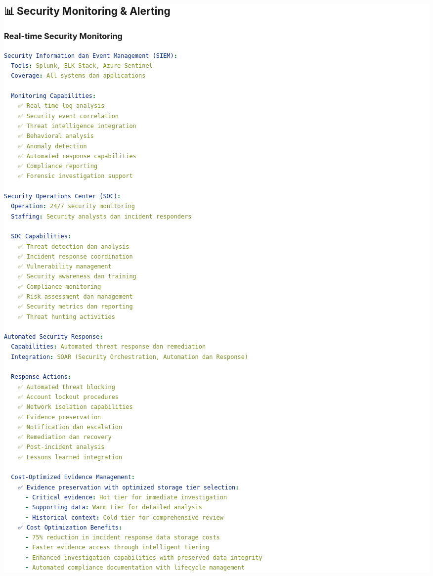 ```yaml
```

## 📊 **Security Monitoring & Alerting**

### **Real-time Security Monitoring**
```yaml
Security Information dan Event Management (SIEM):
  Tools: Splunk, ELK Stack, Azure Sentinel
  Coverage: All systems dan applications

  Monitoring Capabilities:
    ✅ Real-time log analysis
    ✅ Security event correlation
    ✅ Threat intelligence integration
    ✅ Behavioral analysis
    ✅ Anomaly detection
    ✅ Automated response capabilities
    ✅ Compliance reporting
    ✅ Forensic investigation support

Security Operations Center (SOC):
  Operation: 24/7 security monitoring
  Staffing: Security analysts dan incident responders

  SOC Capabilities:
    ✅ Threat detection dan analysis
    ✅ Incident response coordination
    ✅ Vulnerability management
    ✅ Security awareness dan training
    ✅ Compliance monitoring
    ✅ Risk assessment dan management
    ✅ Security metrics dan reporting
    ✅ Threat hunting activities

Automated Security Response:
  Capabilities: Automated threat response dan remediation
  Integration: SOAR (Security Orchestration, Automation dan Response)

  Response Actions:
    ✅ Automated threat blocking
    ✅ Account lockout procedures
    ✅ Network isolation capabilities
    ✅ Evidence preservation
    ✅ Notification dan escalation
    ✅ Remediation dan recovery
    ✅ Post-incident analysis
    ✅ Lessons learned integration

  Cost-Optimized Evidence Management:
    ✅ Evidence preservation with optimized storage tier selection:
      - Critical evidence: Hot tier for immediate investigation
      - Supporting data: Warm tier for detailed analysis
      - Historical context: Cold tier for comprehensive review
    ✅ Cost Optimization Benefits:
      - 75% reduction in incident response data storage costs
      - Faster evidence access through intelligent tiering
      - Enhanced investigation capabilities with preserved data integrity
      - Automated compliance documentation with lifecycle management
```
